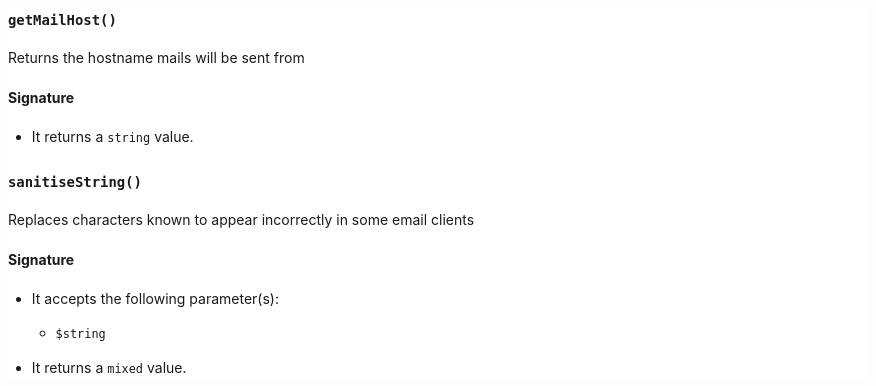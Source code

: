 <a name="getmailhost" id="getmailhost"></a>
<a name="getMailHost" id="getMailHost"></a>
### `getMailHost()`

Returns the hostname mails will be sent from

#### Signature

- It returns a `string` value.

<a name="sanitisestring" id="sanitisestring"></a>
<a name="sanitiseString" id="sanitiseString"></a>
### `sanitiseString()`

Replaces characters known to appear incorrectly in some email clients

#### Signature

-  It accepts the following parameter(s):
    - `$string`
      
- It returns a `mixed` value.

